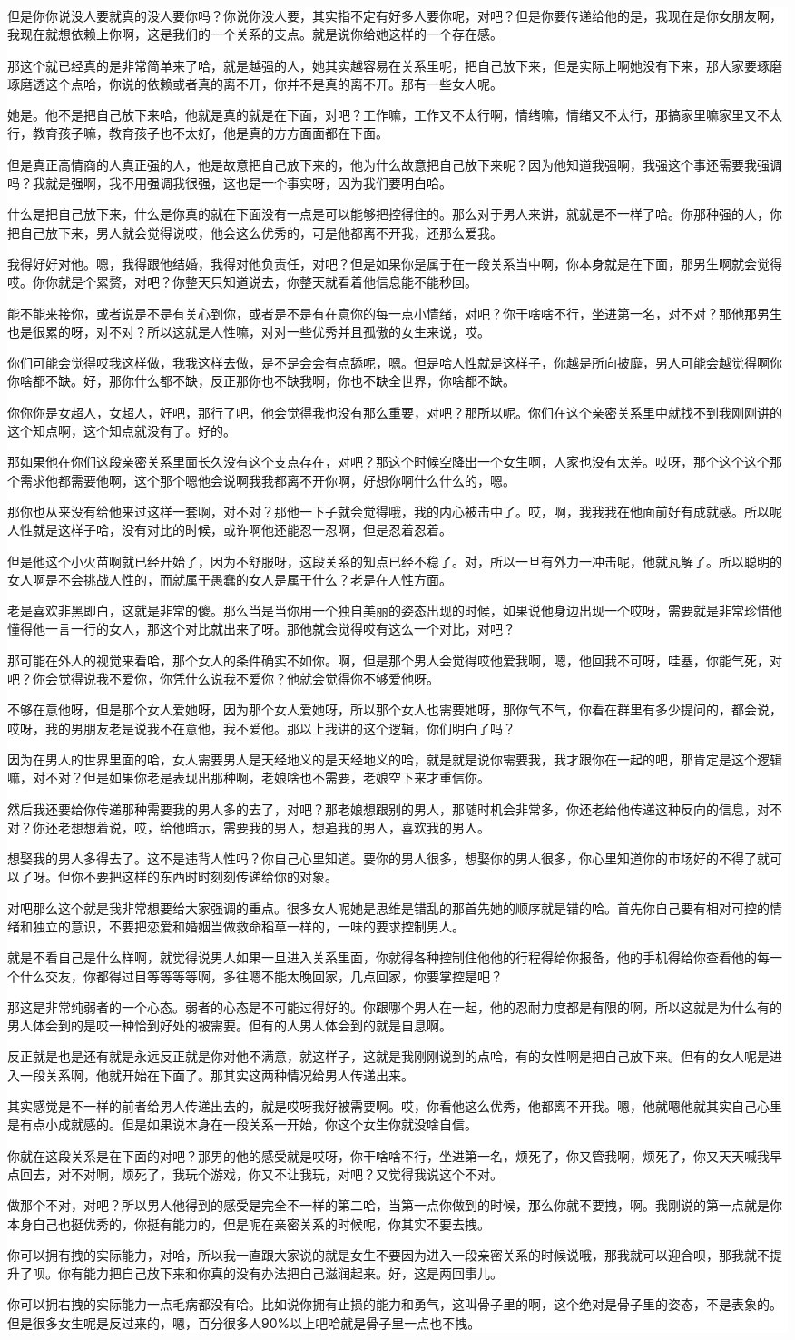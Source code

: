但是你你说没人要就真的没人要你吗？你说你没人要，其实指不定有好多人要你呢，对吧？但是你要传递给他的是，我现在是你女朋友啊，我现在就想依赖上你啊，这是我们的一个关系的支点。就是说你给她这样的一个存在感。

那这个就已经真的是非常简单来了哈，就是越强的人，她其实越容易在关系里呢，把自己放下来，但是实际上啊她没有下来，那大家要琢磨琢磨透这个点哈，你说的依赖或者真的离不开，你并不是真的离不开。那有一些女人呢。

她是。他不是把自己放下来哈，他就是真的就是在下面，对吧？工作嘛，工作又不太行啊，情绪嘛，情绪又不太行，那搞家里嘛家里又不太行，教育孩子嘛，教育孩子也不太好，他是真的方方面面都在下面。

但是真正高情商的人真正强的人，他是故意把自己放下来的，他为什么故意把自己放下来呢？因为他知道我强啊，我强这个事还需要我强调吗？我就是强啊，我不用强调我很强，这也是一个事实呀，因为我们要明白哈。

什么是把自己放下来，什么是你真的就在下面没有一点是可以能够把控得住的。那么对于男人来讲，就就是不一样了哈。你那种强的人，你把自己放下来，男人就会觉得说哎，他会这么优秀的，可是他都离不开我，还那么爱我。

我得好好对他。嗯，我得跟他结婚，我得对他负责任，对吧？但是如果你是属于在一段关系当中啊，你本身就是在下面，那男生啊就会觉得哎。你你就是个累赘，对吧？你整天只知道说去，你整天就看着他信息能不能秒回。

能不能来接你，或者说是不是有关心到你，或者是不是有在意你的每一点小情绪，对吧？你干啥啥不行，坐进第一名，对不对？那他那男生也是很累的呀，对不对？所以这就是人性嘛，对对一些优秀并且孤傲的女生来说，哎。

你们可能会觉得哎我这样做，我我这样去做，是不是会会有点舔呢，嗯。但是哈人性就是这样子，你越是所向披靡，男人可能会越觉得啊你你啥都不缺。好，那你什么都不缺，反正那你也不缺我啊，你也不缺全世界，你啥都不缺。

你你你是女超人，女超人，好吧，那行了吧，他会觉得我也没有那么重要，对吧？那所以呢。你们在这个亲密关系里中就找不到我刚刚讲的这个知点啊，这个知点就没有了。好的。

那如果他在你们这段亲密关系里面长久没有这个支点存在，对吧？那这个时候空降出一个女生啊，人家也没有太差。哎呀，那个这个这个那个需求他都需要他啊，这个那个嗯他会说啊我我都离不开你啊，好想你啊什么什么的，嗯。

那你也从来没有给他来过这样一套啊，对不对？那他一下子就会觉得哦，我的内心被击中了。哎，啊，我我我在他面前好有成就感。所以呢人性就是这样子哈，没有对比的时候，或许啊他还能忍一忍啊，但是忍着忍着。

但是他这个小火苗啊就已经开始了，因为不舒服呀，这段关系的知点已经不稳了。对，所以一旦有外力一冲击呢，他就瓦解了。所以聪明的女人啊是不会挑战人性的，而就属于愚蠢的女人是属于什么？老是在人性方面。

老是喜欢非黑即白，这就是非常的傻。那么当是当你用一个独自美丽的姿态出现的时候，如果说他身边出现一个哎呀，需要就是非常珍惜他懂得他一言一行的女人，那这个对比就出来了呀。那他就会觉得哎有这么一个对比，对吧？

那可能在外人的视觉来看哈，那个女人的条件确实不如你。啊，但是那个男人会觉得哎他爱我啊，嗯，他回我不可呀，哇塞，你能气死，对吧？你会觉得说我不爱你，你凭什么说我不爱你？他就会觉得你不够爱他呀。

不够在意他呀，但是那个女人爱她呀，因为那个女人爱她呀，所以那个女人也需要她呀，那你气不气，你看在群里有多少提问的，都会说，哎呀，我的男朋友老是说我不在意他，我不爱他。那以上我讲的这个逻辑，你们明白了吗？

因为在男人的世界里面的哈，女人需要男人是天经地义的是天经地义的哈，就是就是说你需要我，我才跟你在一起的吧，那肯定是这个逻辑嘛，对不对？但是如果你老是表现出那种啊，老娘啥也不需要，老娘空下来才重信你。

然后我还要给你传递那种需要我的男人多的去了，对吧？那老娘想跟别的男人，那随时机会非常多，你还老给他传递这种反向的信息，对不对？你还老想想着说，哎，给他暗示，需要我的男人，想追我的男人，喜欢我的男人。

想娶我的男人多得去了。这不是违背人性吗？你自己心里知道。要你的男人很多，想娶你的男人很多，你心里知道你的市场好的不得了就可以了呀。但你不要把这样的东西时时刻刻传递给你的对象。

对吧那么这个就是我非常想要给大家强调的重点。很多女人呢她是思维是错乱的那首先她的顺序就是错的哈。首先你自己要有相对可控的情绪和独立的意识，不要把恋爱和婚姻当做救命稻草一样的，一味的要求控制男人。

就是不看自己是什么样啊，就觉得说男人如果一旦进入关系里面，你就得各种控制住他他的行程得给你报备，他的手机得给你查看他的每一个什么交友，你都得过目等等等等啊，多往嗯不能太晚回家，几点回家，你要掌控是吧？

那这是非常纯弱者的一个心态。弱者的心态是不可能过得好的。你跟哪个男人在一起，他的忍耐力度都是有限的啊，所以这就是为什么有的男人体会到的是哎一种恰到好处的被需要。但有的人男人体会到的就是自息啊。

反正就是也是还有就是永远反正就是你对他不满意，就这样子，这就是我刚刚说到的点哈，有的女性啊是把自己放下来。但有的女人呢是进入一段关系啊，他就开始在下面了。那其实这两种情况给男人传递出来。

其实感觉是不一样的前者给男人传递出去的，就是哎呀我好被需要啊。哎，你看他这么优秀，他都离不开我。嗯，他就嗯他就其实自己心里是有点小成就感的。但是如果说本身在一段关系一开始，你这个女生你就没啥自信。

你就在这段关系是在下面的对吧？那男的他的感受就是哎呀，你干啥啥不行，坐进第一名，烦死了，你又管我啊，烦死了，你又天天喊我早点回去，对不对啊，烦死了，我玩个游戏，你又不让我玩，对吧？又觉得我说这个不对。

做那个不对，对吧？所以男人他得到的感受是完全不一样的第二哈，当第一点你做到的时候，那么你就不要拽，啊。我刚说的第一点就是你本身自己也挺优秀的，你挺有能力的，但是呢在亲密关系的时候呢，你其实不要去拽。

你可以拥有拽的实际能力，对哈，所以我一直跟大家说的就是女生不要因为进入一段亲密关系的时候说哦，那我就可以迎合呗，那我就不提升了呗。你有能力把自己放下来和你真的没有办法把自己滋润起来。好，这是两回事儿。

你可以拥右拽的实际能力一点毛病都没有哈。比如说你拥有止损的能力和勇气，这叫骨子里的啊，这个绝对是骨子里的姿态，不是表象的。但是很多女生呢是反过来的，嗯，百分很多人90%以上吧哈就是骨子里一点也不拽。

